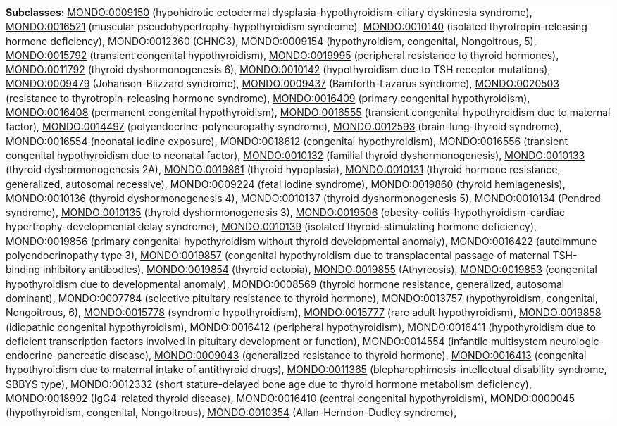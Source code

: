 **Subclasses:** [MONDO:0009150](http://purl.obolibrary.org/obo/MONDO_0009150) (hypohidrotic ectodermal dysplasia-hypothyroidism-ciliary dyskinesia syndrome), [MONDO:0016521](http://purl.obolibrary.org/obo/MONDO_0016521) (muscular pseudohypertrophy-hypothyroidism syndrome), [MONDO:0010140](http://purl.obolibrary.org/obo/MONDO_0010140) (isolated thyrotropin-releasing hormone deficiency), [MONDO:0012360](http://purl.obolibrary.org/obo/MONDO_0012360) (CHNG3), [MONDO:0009154](http://purl.obolibrary.org/obo/MONDO_0009154) (hypothyroidism, congenital, Nongoitrous, 5), [MONDO:0015792](http://purl.obolibrary.org/obo/MONDO_0015792) (transient congenital hypothyroidism), [MONDO:0019995](http://purl.obolibrary.org/obo/MONDO_0019995) (peripheral resistance to thyroid hormones), [MONDO:0011792](http://purl.obolibrary.org/obo/MONDO_0011792) (thyroid dyshormonogenesis 6), [MONDO:0010142](http://purl.obolibrary.org/obo/MONDO_0010142) (hypothyroidism due to TSH receptor mutations), [MONDO:0009479](http://purl.obolibrary.org/obo/MONDO_0009479) (Johanson-Blizzard syndrome), [MONDO:0009437](http://purl.obolibrary.org/obo/MONDO_0009437) (Bamforth-Lazarus syndrome), [MONDO:0020503](http://purl.obolibrary.org/obo/MONDO_0020503) (resistance to thyrotropin-releasing hormone syndrome), [MONDO:0016409](http://purl.obolibrary.org/obo/MONDO_0016409) (primary congenital hypothyroidism), [MONDO:0016408](http://purl.obolibrary.org/obo/MONDO_0016408) (permanent congenital hypothyroidism), [MONDO:0016555](http://purl.obolibrary.org/obo/MONDO_0016555) (transient congenital hypothyroidism due to maternal factor), [MONDO:0014497](http://purl.obolibrary.org/obo/MONDO_0014497) (polyendocrine-polyneuropathy syndrome), [MONDO:0012593](http://purl.obolibrary.org/obo/MONDO_0012593) (brain-lung-thyroid syndrome), [MONDO:0016554](http://purl.obolibrary.org/obo/MONDO_0016554) (neonatal iodine exposure), [MONDO:0018612](http://purl.obolibrary.org/obo/MONDO_0018612) (congenital hypothyroidism), [MONDO:0016556](http://purl.obolibrary.org/obo/MONDO_0016556) (transient congenital hypothyroidism due to neonatal factor), [MONDO:0010132](http://purl.obolibrary.org/obo/MONDO_0010132) (familial thyroid dyshormonogenesis), [MONDO:0010133](http://purl.obolibrary.org/obo/MONDO_0010133) (thyroid dyshormonogenesis 2A), [MONDO:0019861](http://purl.obolibrary.org/obo/MONDO_0019861) (thyroid hypoplasia), [MONDO:0010131](http://purl.obolibrary.org/obo/MONDO_0010131) (thyroid hormone resistance, generalized, autosomal recessive), [MONDO:0009224](http://purl.obolibrary.org/obo/MONDO_0009224) (fetal iodine syndrome), [MONDO:0019860](http://purl.obolibrary.org/obo/MONDO_0019860) (thyroid hemiagenesis), [MONDO:0010136](http://purl.obolibrary.org/obo/MONDO_0010136) (thyroid dyshormonogenesis 4), [MONDO:0010137](http://purl.obolibrary.org/obo/MONDO_0010137) (thyroid dyshormonogenesis 5), [MONDO:0010134](http://purl.obolibrary.org/obo/MONDO_0010134) (Pendred syndrome), [MONDO:0010135](http://purl.obolibrary.org/obo/MONDO_0010135) (thyroid dyshormonogenesis 3), [MONDO:0019506](http://purl.obolibrary.org/obo/MONDO_0019506) (obesity-colitis-hypothyroidism-cardiac hypertrophy-developmental delay syndrome), [MONDO:0010139](http://purl.obolibrary.org/obo/MONDO_0010139) (isolated thyroid-stimulating hormone deficiency), [MONDO:0019856](http://purl.obolibrary.org/obo/MONDO_0019856) (primary congenital hypothyroidism without thyroid developmental anomaly), [MONDO:0016422](http://purl.obolibrary.org/obo/MONDO_0016422) (autoimmune polyendocrinopathy type 3), [MONDO:0019857](http://purl.obolibrary.org/obo/MONDO_0019857) (congenital hypothyroidism due to transplacental passage of maternal TSH-binding inhibitory antibodies), [MONDO:0019854](http://purl.obolibrary.org/obo/MONDO_0019854) (thyroid ectopia), [MONDO:0019855](http://purl.obolibrary.org/obo/MONDO_0019855) (Athyreosis), [MONDO:0019853](http://purl.obolibrary.org/obo/MONDO_0019853) (congenital hypothyroidism due to developmental anomaly), [MONDO:0008569](http://purl.obolibrary.org/obo/MONDO_0008569) (thyroid hormone resistance, generalized, autosomal dominant), [MONDO:0007784](http://purl.obolibrary.org/obo/MONDO_0007784) (selective pituitary resistance to thyroid hormone), [MONDO:0013757](http://purl.obolibrary.org/obo/MONDO_0013757) (hypothyroidism, congenital, Nongoitrous, 6), [MONDO:0015778](http://purl.obolibrary.org/obo/MONDO_0015778) (syndromic hypothyroidism), [MONDO:0015777](http://purl.obolibrary.org/obo/MONDO_0015777) (rare adult hypothyroidism), [MONDO:0019858](http://purl.obolibrary.org/obo/MONDO_0019858) (idiopathic congenital hypothyroidism), [MONDO:0016412](http://purl.obolibrary.org/obo/MONDO_0016412) (peripheral hypothyroidism), [MONDO:0016411](http://purl.obolibrary.org/obo/MONDO_0016411) (hypothyroidism due to deficient transcription factors involved in pituitary development or function), [MONDO:0014554](http://purl.obolibrary.org/obo/MONDO_0014554) (infantile multisystem neurologic-endocrine-pancreatic disease), [MONDO:0009043](http://purl.obolibrary.org/obo/MONDO_0009043) (generalized resistance to thyroid hormone), [MONDO:0016413](http://purl.obolibrary.org/obo/MONDO_0016413) (congenital hypothyroidism due to maternal intake of antithyroid drugs), [MONDO:0011365](http://purl.obolibrary.org/obo/MONDO_0011365) (blepharophimosis-intellectual disability syndrome, SBBYS type), [MONDO:0012332](http://purl.obolibrary.org/obo/MONDO_0012332) (short stature-delayed bone age due to thyroid hormone metabolism deficiency), [MONDO:0018992](http://purl.obolibrary.org/obo/MONDO_0018992) (IgG4-related thyroid disease), [MONDO:0016410](http://purl.obolibrary.org/obo/MONDO_0016410) (central congenital hypothyroidism), [MONDO:0000045](http://purl.obolibrary.org/obo/MONDO_0000045) (hypothyroidism, congenital, Nongoitrous), [MONDO:0010354](http://purl.obolibrary.org/obo/MONDO_0010354) (Allan-Herndon-Dudley syndrome),
